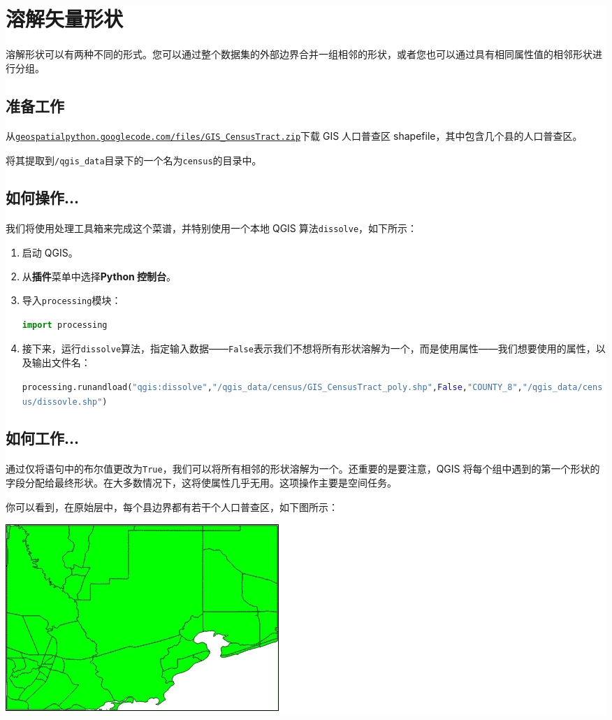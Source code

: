 # 溶解矢量形状

溶解形状可以有两种不同的形式。您可以通过整个数据集的外部边界合并一组相邻的形状，或者您也可以通过具有相同属性值的相邻形状进行分组。

## 准备工作

从[`geospatialpython.googlecode.com/files/GIS_CensusTract.zip`](https://geospatialpython.googlecode.com/files/GIS_CensusTract.zip)下载 GIS 人口普查区 shapefile，其中包含几个县的人口普查区。

将其提取到`/qgis_data`目录下的一个名为`census`的目录中。

## 如何操作...

我们将使用处理工具箱来完成这个菜谱，并特别使用一个本地 QGIS 算法`dissolve`，如下所示：

1.  启动 QGIS。

1.  从**插件**菜单中选择**Python 控制台**。

1.  导入`processing`模块：

    ```py
    import processing

    ```

1.  接下来，运行`dissolve`算法，指定输入数据——`False`表示我们不想将所有形状溶解为一个，而是使用属性——我们想要使用的属性，以及输出文件名：

    ```py
    processing.runandload("qgis:dissolve","/qgis_data/census/GIS_CensusTract_poly.shp",False,"COUNTY_8","/qgis_data/census/dissovle.shp")

    ```

## 如何工作...

通过仅将语句中的布尔值更改为`True`，我们可以将所有相邻的形状溶解为一个。还重要的是要注意，QGIS 将每个组中遇到的第一个形状的字段分配给最终形状。在大多数情况下，这将使属性几乎无用。这项操作主要是空间任务。

你可以看到，在原始层中，每个县边界都有若干个人口普查区，如下图所示：

![如何工作...](img/00024.jpeg)
